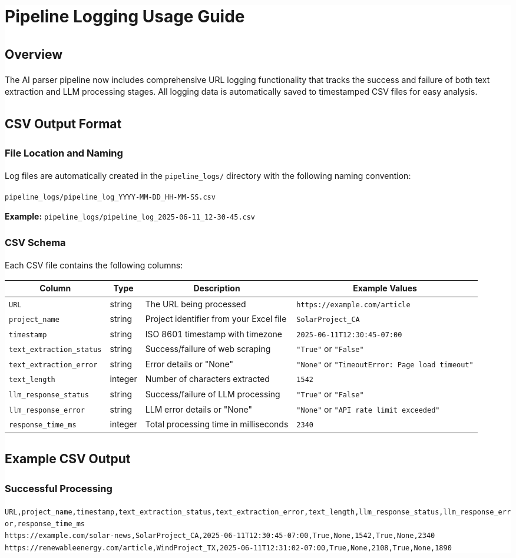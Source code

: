 # Pipeline Logging Usage Guide

## Overview

The AI parser pipeline now includes comprehensive URL logging functionality that tracks the success and failure of both text extraction and LLM processing stages. All logging data is automatically saved to timestamped CSV files for easy analysis.

## CSV Output Format

### File Location and Naming

Log files are automatically created in the `pipeline_logs/` directory with the following naming convention:

```
pipeline_logs/pipeline_log_YYYY-MM-DD_HH-MM-SS.csv
```

**Example:** `pipeline_logs/pipeline_log_2025-06-11_12-30-45.csv`

### CSV Schema

Each CSV file contains the following columns:

| Column | Type | Description | Example Values |
|--------|------|-------------|----------------|
| `URL` | string | The URL being processed | `https://example.com/article` |
| `project_name` | string | Project identifier from your Excel file | `SolarProject_CA` |
| `timestamp` | string | ISO 8601 timestamp with timezone | `2025-06-11T12:30:45-07:00` |
| `text_extraction_status` | string | Success/failure of web scraping | `"True"` or `"False"` |
| `text_extraction_error` | string | Error details or "None" | `"None"` or `"TimeoutError: Page load timeout"` |
| `text_length` | integer | Number of characters extracted | `1542` |
| `llm_response_status` | string | Success/failure of LLM processing | `"True"` or `"False"` |
| `llm_response_error` | string | LLM error details or "None" | `"None"` or `"API rate limit exceeded"` |
| `response_time_ms` | integer | Total processing time in milliseconds | `2340` |

## Example CSV Output

### Successful Processing
```csv
URL,project_name,timestamp,text_extraction_status,text_extraction_error,text_length,llm_response_status,llm_response_error,response_time_ms
https://example.com/solar-news,SolarProject_CA,2025-06-11T12:30:45-07:00,True,None,1542,True,None,2340
https://renewableenergy.com/article,WindProject_TX,2025-06-11T12:31:02-07:00,True,None,2108,True,None,1890
```
